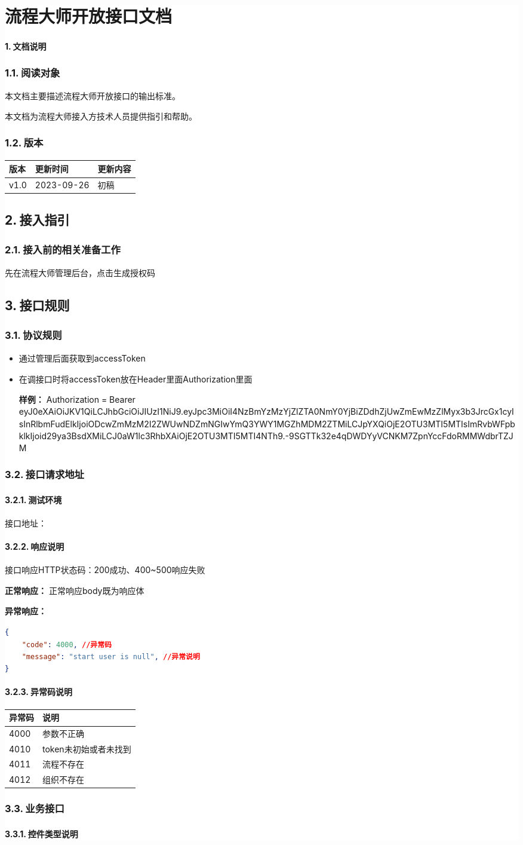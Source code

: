 # **流程大师开放接口文档**
**1. 文档说明**
### **1.1. 阅读对象**
本文档主要描述流程大师开放接口的输出标准。  

本文档为流程大师接入方技术人员提供指引和帮助。
### **1.2. 版本**

|版本|更新时间|更新内容|
| :- | :- | :- |
|v1.0|2023-09-26|初稿|
## **2. 接入指引**
### **2.1. 接入前的相关准备工作**
先在流程大师管理后台，点击生成授权码
## **3. 接口规则**
### **3.1. 协议规则**
- 通过管理后面获取到accessToken
- 在调接口时将accessToken放在Header里面Authorization里面

  **样例：** Authorization = Bearer eyJ0eXAiOiJKV1QiLCJhbGciOiJIUzI1NiJ9.eyJpc3MiOiI4NzBmYzMzYjZlZTA0NmY0YjBiZDdhZjUwZmEwMzZlMyx3b3JrcGx1cyIsInRlbmFudElkIjoiODcwZmMzM2I2ZWUwNDZmNGIwYmQ3YWY1MGZhMDM2ZTMiLCJpYXQiOjE2OTU3MTI5MTIsImRvbWFpbklkIjoid29ya3BsdXMiLCJ0aW1lc3RhbXAiOjE2OTU3MTI5MTI4NTh9.-9SGTTk32e4qDWDYyVCNKM7ZpnYccFdoRMMWdbrTZJM

### **3.2. 接口请求地址**

#### **3.2.1. 测试环境**
接口地址：
#### **3.2.2. 响应说明**
接口响应HTTP状态码：200成功、400~500响应失败

**正常响应：** 正常响应body既为响应体

**异常响应：**

~~~ json
{
    "code": 4000, //异常码
    "message": "start user is null", //异常说明
}
~~~

#### **3.2.3. 异常码说明**

|**异常码**|**说明**|
| :- | :- |
|4000|参数不正确|
|4010|token未初始或者未找到|
|4011|流程不存在|
|4012|组织不存在|
### **3.3. 业务接口**
#### **3.3.1. 控件类型说明**
